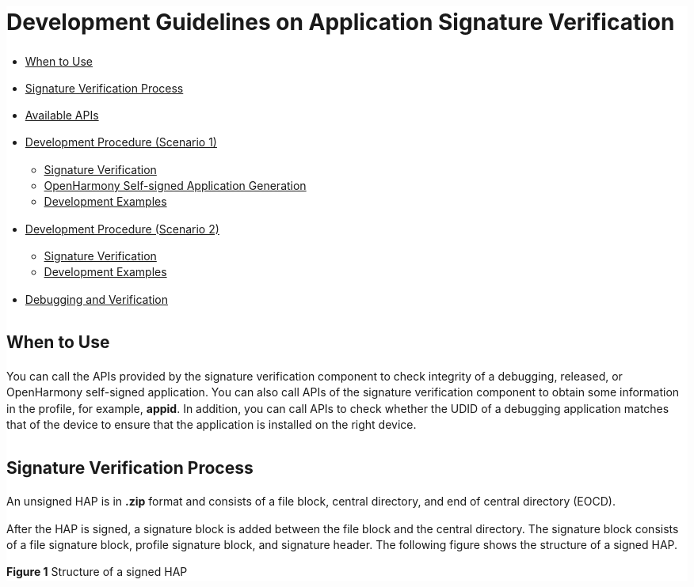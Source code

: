 # Development Guidelines on Application Signature Verification<a name="EN-US_TOPIC_0000001058671627"></a>

-   [When to Use](#section18502174174019)
-   [Signature Verification Process](#section554632717226)
-   [Available APIs](#section1633115419401)
-   [Development Procedure \(Scenario 1\)](#section4207112818418)
    -   [Signature Verification](#section11470123816297)
    -   [OpenHarmony Self-signed Application Generation](#section167151429133312)
    -   [Development Examples](#section174318361353)

-   [Development Procedure \(Scenario 2\)](#section81272563427)
    -   [Signature Verification](#section07028210442)
    -   [Development Examples](#section1930711345445)

-   [Debugging and Verification](#section427316292411)

## When to Use<a name="section18502174174019"></a>

You can call the APIs provided by the signature verification component to check integrity of a debugging, released, or OpenHarmony self-signed application. You can also call APIs of the signature verification component to obtain some information in the profile, for example,  **appid**. In addition, you can call APIs to check whether the UDID of a debugging application matches that of the device to ensure that the application is installed on the right device.

## Signature Verification Process<a name="section554632717226"></a>

An unsigned HAP is in  **.zip**  format and consists of a file block, central directory, and end of central directory \(EOCD\).

After the HAP is signed, a signature block is added between the file block and the central directory. The signature block consists of a file signature block, profile signature block, and signature header. The following figure shows the structure of a signed HAP.

**Figure  1**  Structure of a signed HAP<a name="fig699855043"></a>  

